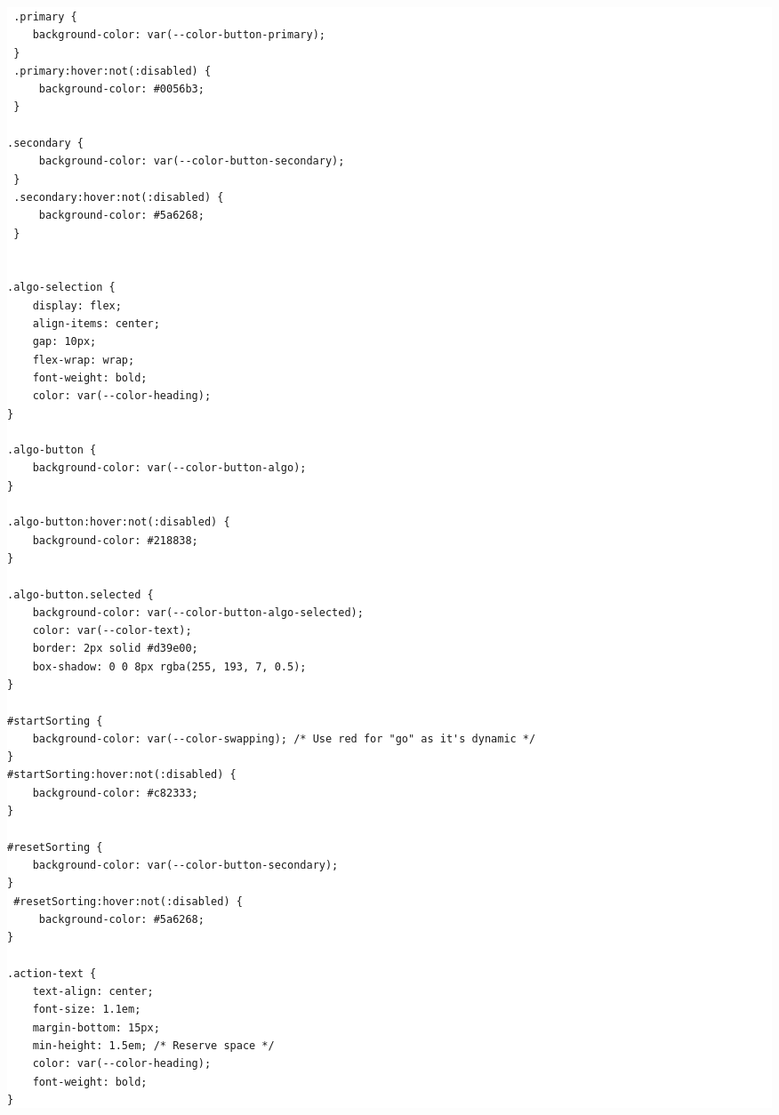      .primary {
        background-color: var(--color-button-primary);
     }
     .primary:hover:not(:disabled) {
         background-color: #0056b3;
     }

    .secondary {
         background-color: var(--color-button-secondary);
     }
     .secondary:hover:not(:disabled) {
         background-color: #5a6268;
     }


    .algo-selection {
        display: flex;
        align-items: center;
        gap: 10px;
        flex-wrap: wrap;
        font-weight: bold;
        color: var(--color-heading);
    }

    .algo-button {
        background-color: var(--color-button-algo);
    }

    .algo-button:hover:not(:disabled) {
        background-color: #218838;
    }

    .algo-button.selected {
        background-color: var(--color-button-algo-selected);
        color: var(--color-text);
        border: 2px solid #d39e00;
        box-shadow: 0 0 8px rgba(255, 193, 7, 0.5);
    }

    #startSorting {
        background-color: var(--color-swapping); /* Use red for "go" as it's dynamic */
    }
    #startSorting:hover:not(:disabled) {
        background-color: #c82333;
    }

    #resetSorting {
        background-color: var(--color-button-secondary);
    }
     #resetSorting:hover:not(:disabled) {
         background-color: #5a6268;
    }

    .action-text {
        text-align: center;
        font-size: 1.1em;
        margin-bottom: 15px;
        min-height: 1.5em; /* Reserve space */
        color: var(--color-heading);
        font-weight: bold;
    }
